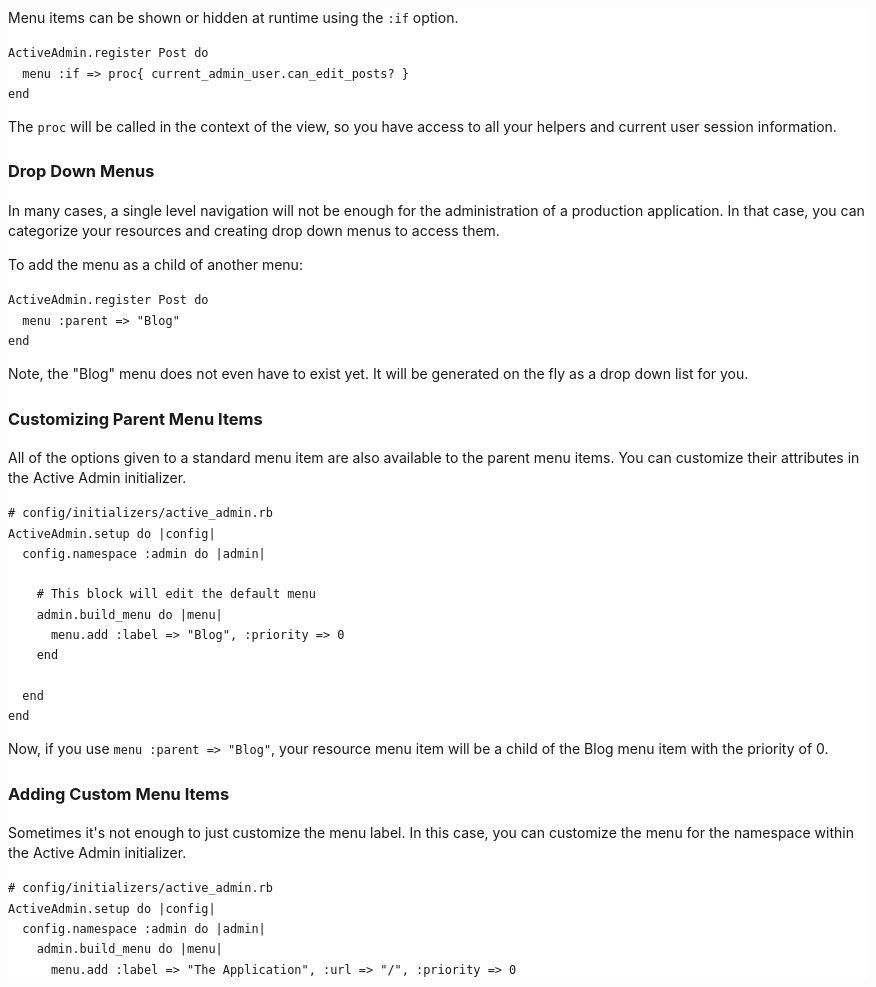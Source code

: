Menu items can be shown or hidden at runtime using the `:if` option.

    ActiveAdmin.register Post do
      menu :if => proc{ current_admin_user.can_edit_posts? }
    end

The `proc` will be called in the context of the view, so you have access to all
your helpers and current user session information.

### Drop Down Menus

In many cases, a single level navigation will not be enough for the
administration of a production application. In that case, you can categorize
your resources and creating drop down menus to access them.

To add the menu as a child of another menu:

    ActiveAdmin.register Post do
      menu :parent => "Blog"
    end

Note, the "Blog" menu does not even have to exist yet. It will be generated on
the fly as a drop down list for you.

### Customizing Parent Menu Items

All of the options given to a standard menu item are also available to the
parent menu items. You can customize their attributes in the Active Admin
initializer.

    # config/initializers/active_admin.rb
    ActiveAdmin.setup do |config|
      config.namespace :admin do |admin|

        # This block will edit the default menu
        admin.build_menu do |menu|
          menu.add :label => "Blog", :priority => 0
        end

      end
    end

Now, if you use `menu :parent => "Blog"`, your resource menu item will be a
child of the Blog menu item with the priority of 0.

### Adding Custom Menu Items

Sometimes it's not enough to just customize the menu label. In this case, you
can customize the menu for the namespace within the Active Admin initializer.

    # config/initializers/active_admin.rb
    ActiveAdmin.setup do |config|
      config.namespace :admin do |admin|
        admin.build_menu do |menu|
          menu.add :label => "The Application", :url => "/", :priority => 0
